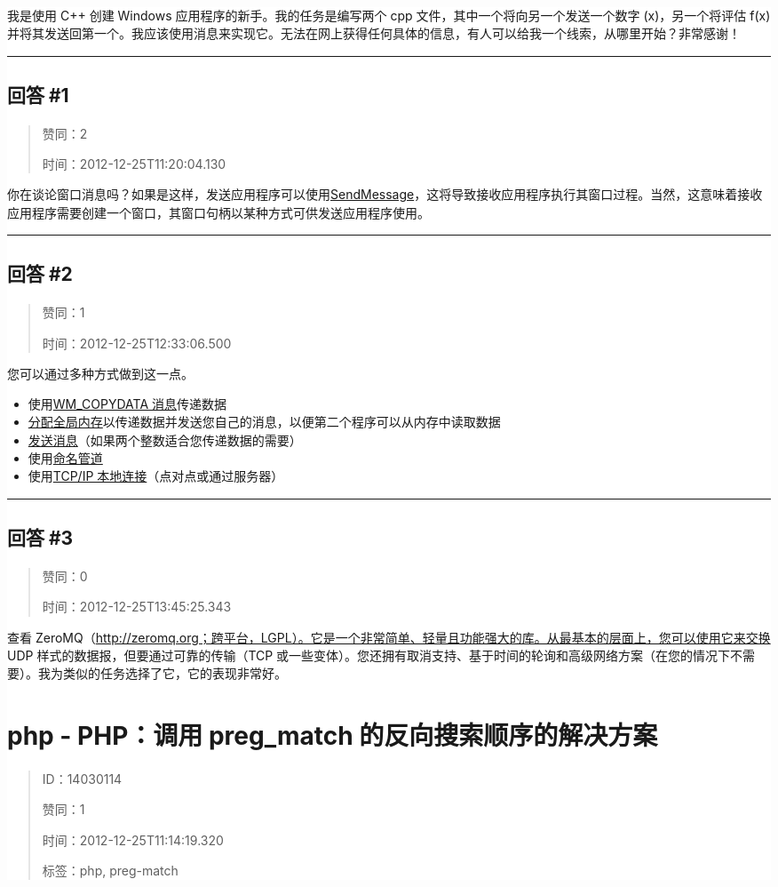 我是使用 C++ 创建 Windows 应用程序的新手。我的任务是编写两个 cpp 文件，其中一个将向另一个发送一个数字 (x)，另一个将评估 f(x) 并将其发送回第一个。我应该使用消息来实现它。无法在网上获得任何具体的信息，有人可以给我一个线索，从哪里开始？非常感谢！

* * *

## 回答 #1

> 赞同：2
> 
> 时间：2012-12-25T11:20:04.130

你在谈论窗口消息吗？如果是这样，发送应用程序可以使用[SendMessage](http://msdn.microsoft.com/en-us/library/windows/desktop/ms644950%28v=vs.85%29.aspx)，这将导致接收应用程序执行其窗口过程。当然，这意味着接收应用程序需要创建一个窗口，其窗口句柄以某种方式可供发送应用程序使用。

* * *

## 回答 #2

> 赞同：1
> 
> 时间：2012-12-25T12:33:06.500

您可以通过多种方式做到这一点。

*   使用[WM_COPYDATA 消息](http://msdn.microsoft.com/en-us/library/ms649011(VS.85).aspx)传递数据
*   [分配全局内存](http://msdn.microsoft.com/en-us/library/aa366574(VS.85).aspx)以传递数据并发送您自己的消息，以便第二个程序可以从内存中读取数据
*   [发送消息](http://msdn.microsoft.com/en-us/library/windows/desktop/ms644950(v=vs.85).aspx)（如果两个整数适合您传递数据的需要）
*   使用[命名管道](http://avid-insight.co.uk/joomla/component/k2/item/589-introduction-to-win32-named-pipes-cpp)
*   使用[TCP/IP 本地连接](http://msdn.microsoft.com/en-us/library/ms740673(VS.85).aspx)（点对点或通过服务器）

* * *

## 回答 #3

> 赞同：0
> 
> 时间：2012-12-25T13:45:25.343

查看 ZeroMQ（http://zeromq.org；跨平台，LGPL）。它是一个非常简单、轻量且功能强大的库。从最基本的层面上，您可以使用它来交换 UDP 样式的数据报，但要通过可靠的传输（TCP 或一些变体）。您还拥有取消支持、基于时间的轮询和高级网络方案（在您的情况下不需要）。我为类似的任务选择了它，它的表现非常好。

# php - PHP：调用 preg_match 的反向搜索顺序的解决方案

> ID：14030114
> 
> 赞同：1
> 
> 时间：2012-12-25T11:14:19.320
> 
> 标签：php, preg-match

